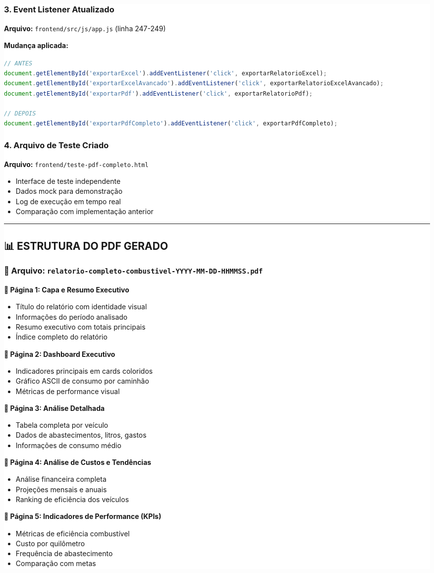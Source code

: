 ### 3. **Event Listener Atualizado**
**Arquivo:** `frontend/src/js/app.js` (linha 247-249)

**Mudança aplicada:**
```javascript
// ANTES
document.getElementById('exportarExcel').addEventListener('click', exportarRelatorioExcel);
document.getElementById('exportarExcelAvancado').addEventListener('click', exportarRelatorioExcelAvancado);
document.getElementById('exportarPdf').addEventListener('click', exportarRelatorioPdf);

// DEPOIS  
document.getElementById('exportarPdfCompleto').addEventListener('click', exportarPdfCompleto);
```

### 4. **Arquivo de Teste Criado**
**Arquivo:** `frontend/teste-pdf-completo.html`
- Interface de teste independente
- Dados mock para demonstração
- Log de execução em tempo real
- Comparação com implementação anterior

---

## 📊 ESTRUTURA DO PDF GERADO

### **📁 Arquivo:** `relatorio-completo-combustivel-YYYY-MM-DD-HHMMSS.pdf`

**📄 Página 1: Capa e Resumo Executivo**
- Título do relatório com identidade visual
- Informações do período analisado
- Resumo executivo com totais principais
- Índice completo do relatório

**📄 Página 2: Dashboard Executivo**
- Indicadores principais em cards coloridos
- Gráfico ASCII de consumo por caminhão
- Métricas de performance visual

**📄 Página 3: Análise Detalhada**
- Tabela completa por veículo
- Dados de abastecimentos, litros, gastos
- Informações de consumo médio

**📄 Página 4: Análise de Custos e Tendências**
- Análise financeira completa
- Projeções mensais e anuais
- Ranking de eficiência dos veículos

**📄 Página 5: Indicadores de Performance (KPIs)**
- Métricas de eficiência combustível
- Custo por quilômetro
- Frequência de abastecimento
- Comparação com metas
